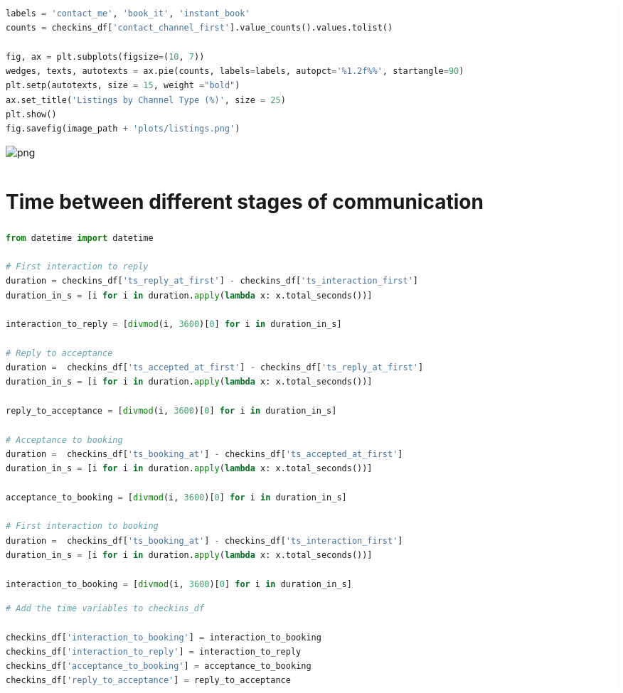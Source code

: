 
```python
labels = 'contact_me', 'book_it', 'instant_book'
counts = checkins_df['contact_channel_first'].value_counts().values.tolist()

fig, ax = plt.subplots(figsize=(10, 7))
wedges, texts, autotexts = ax.pie(counts, labels=labels, autopct='%1.2f%%', startangle=90)
plt.setp(autotexts, size = 15, weight ="bold")
ax.set_title('Listings by Channel Type (%)', size = 25)
plt.show()
fig.savefig(image_path + 'plots/listings.png')

```


![png](output_11_0.png)


# Time between different stages of communication


```python
from datetime import datetime

# First interaction to reply
duration = checkins_df['ts_reply_at_first'] - checkins_df['ts_interaction_first']
duration_in_s = [i for i in duration.apply(lambda x: x.total_seconds())]

interaction_to_reply = [divmod(i, 3600)[0] for i in duration_in_s]

# Reply to acceptance
duration =  checkins_df['ts_accepted_at_first'] - checkins_df['ts_reply_at_first']
duration_in_s = [i for i in duration.apply(lambda x: x.total_seconds())]

reply_to_acceptance = [divmod(i, 3600)[0] for i in duration_in_s]

# Acceptance to booking
duration =  checkins_df['ts_booking_at'] - checkins_df['ts_accepted_at_first']
duration_in_s = [i for i in duration.apply(lambda x: x.total_seconds())]

acceptance_to_booking = [divmod(i, 3600)[0] for i in duration_in_s]

# First interaction to booking
duration =  checkins_df['ts_booking_at'] - checkins_df['ts_interaction_first']
duration_in_s = [i for i in duration.apply(lambda x: x.total_seconds())]

interaction_to_booking = [divmod(i, 3600)[0] for i in duration_in_s]

```


```python
# Add the time variables to checkins_df

checkins_df['interaction_to_booking'] = interaction_to_booking
checkins_df['interaction_to_reply'] = interaction_to_reply
checkins_df['acceptance_to_booking'] = acceptance_to_booking
checkins_df['reply_to_acceptance'] = reply_to_acceptance
```
